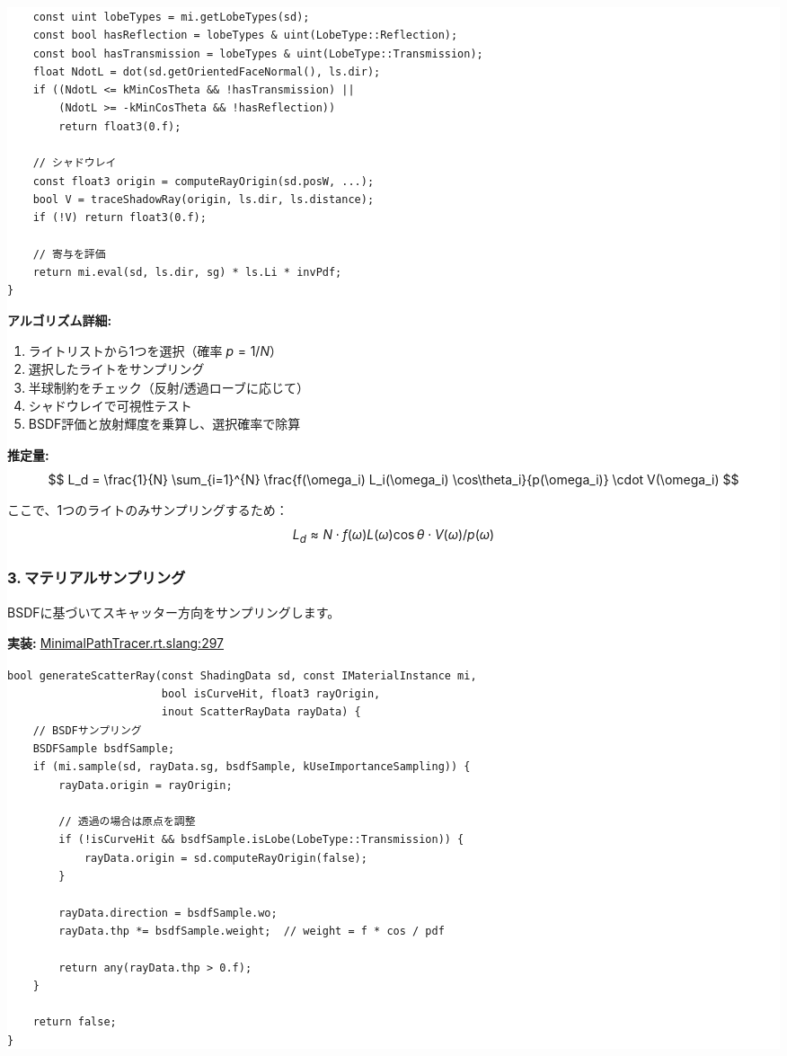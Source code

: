 ```slang
    const uint lobeTypes = mi.getLobeTypes(sd);
    const bool hasReflection = lobeTypes & uint(LobeType::Reflection);
    const bool hasTransmission = lobeTypes & uint(LobeType::Transmission);
    float NdotL = dot(sd.getOrientedFaceNormal(), ls.dir);
    if ((NdotL <= kMinCosTheta && !hasTransmission) ||
        (NdotL >= -kMinCosTheta && !hasReflection))
        return float3(0.f);

    // シャドウレイ
    const float3 origin = computeRayOrigin(sd.posW, ...);
    bool V = traceShadowRay(origin, ls.dir, ls.distance);
    if (!V) return float3(0.f);

    // 寄与を評価
    return mi.eval(sd, ls.dir, sg) * ls.Li * invPdf;
}
```

**アルゴリズム詳細:**
1. ライトリストから1つを選択（確率 $p = 1/N$）
2. 選択したライトをサンプリング
3. 半球制約をチェック（反射/透過ローブに応じて）
4. シャドウレイで可視性テスト
5. BSDF評価と放射輝度を乗算し、選択確率で除算

**推定量:**
$$
L_d = \frac{1}{N} \sum_{i=1}^{N} \frac{f(\omega_i) L_i(\omega_i) \cos\theta_i}{p(\omega_i)} \cdot V(\omega_i)
$$

ここで、1つのライトのみサンプリングするため：
$$
L_d \approx N \cdot f(\omega) L(\omega) \cos\theta \cdot V(\omega) / p(\omega)
$$

### 3. マテリアルサンプリング

BSDFに基づいてスキャッター方向をサンプリングします。

**実装:** [MinimalPathTracer.rt.slang:297](Source/RenderPasses/MinimalPathTracer/MinimalPathTracer.rt.slang#L297)

```slang
bool generateScatterRay(const ShadingData sd, const IMaterialInstance mi,
                        bool isCurveHit, float3 rayOrigin,
                        inout ScatterRayData rayData) {
    // BSDFサンプリング
    BSDFSample bsdfSample;
    if (mi.sample(sd, rayData.sg, bsdfSample, kUseImportanceSampling)) {
        rayData.origin = rayOrigin;

        // 透過の場合は原点を調整
        if (!isCurveHit && bsdfSample.isLobe(LobeType::Transmission)) {
            rayData.origin = sd.computeRayOrigin(false);
        }

        rayData.direction = bsdfSample.wo;
        rayData.thp *= bsdfSample.weight;  // weight = f * cos / pdf

        return any(rayData.thp > 0.f);
    }

    return false;
}
```